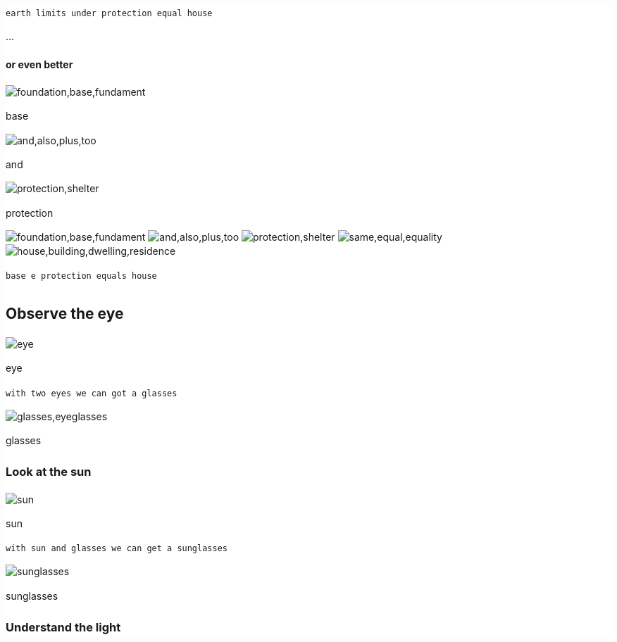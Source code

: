     earth limits under protection equal house

...

#### or even better
![foundation,base,fundament][]

base

![and,also,plus,too][]

and

![protection,shelter][]

protection

![foundation,base,fundament][]
![and,also,plus,too][]
![protection,shelter][]
![same,equal,equality][]
![house,building,dwelling,residence][]

    base e protection equals house 

## Observe the eye

![eye][]

eye

    with two eyes we can got a glasses
![glasses,eyeglasses][]

glasses

### Look at the sun

![sun][]

sun

    with sun and glasses we can get a sunglasses
    
![sunglasses][]

sunglasses



### Understand the light


[house,building,dwelling,residence]: http://bliss.ideia.me/images/symbols/house,building,dwelling,residence.png
[limit(s),limitation]: http://bliss.ideia.me/images/symbols/limit(s),limitation.png
[earth,ground,land]: http://bliss.ideia.me/images/symbols/earth,ground,land.png
[protection,shelter]: http://bliss.ideia.me/images/symbols/protection,shelter.png
[eye]: http://bliss.ideia.me/images/symbols/eye.png
[mouth]: http://bliss.ideia.me/images/symbols/mouth.png
[sun]: http://bliss.ideia.me/images/symbols/sun.png
[light]: http://bliss.ideia.me/images/symbols/light.png
[man,male]: http://bliss.ideia.me/images/symbols/man,male.png
[woman,female]: http://bliss.ideia.me/images/symbols/woman,female.png
[protection,shelter]: http://bliss.ideia.me/images/symbols/protection,shelter.png
[father,dad,daddy,papa,pa,pop]: http://bliss.ideia.me/images/symbols/father,dad,daddy,papa,pa,pop.png
[family,couple]: http://bliss.ideia.me/images/symbols/family,couple.png
[family_(group_home)]: http://bliss.ideia.me/images/symbols/family_(group_home).png
[person,human_being,individual,human]: http://bliss.ideia.me/images/symbols/person,human_being,individual,human.png
[glasses,eyeglasses]: http://bliss.ideia.me/images/symbols/glasses,eyeglasses.png
[sunglasses]: http://bliss.ideia.me/images/symbols/sunglasses.png
[animal,beast]: http://bliss.ideia.me/images/symbols/animal,beast.png
[cat,feline_(animal),felid]: http://bliss.ideia.me/images/symbols/cat,feline_(animal),felid.png
[animal_(bovine),bovine,ovine]: http://bliss.ideia.me/images/symbols/animal_(bovine),bovine,ovine.png
[giraffe]: http://bliss.ideia.me/images/symbols/giraffe.png
[sky]: http://bliss.ideia.me/images/symbols/sky.png
[dog,canine_(animal),canid]: http://bliss.ideia.me/images/symbols/dog,canine_(animal),canid.png
[animal_skin,hide,pelt]: http://bliss.ideia.me/images/symbols/animal_skin,hide,pelt.png
[animal_(water)]: http://bliss.ideia.me/images/symbols/animal_(water).png
[mind,intellect,reason]: http://bliss.ideia.me/images/symbols/mind,intellect,reason.png
[knowledge,class_(in_combinations)]: http://bliss.ideia.me/images/symbols/knowledge,class_(in_combinations).png
[explain-(to)]: http://bliss.ideia.me/images/symbols/explain-(to).png
[mouth]: http://bliss.ideia.me/images/symbols/mouth.png
[say,speak,talk,tell,express-(to)]: http://bliss.ideia.me/images/symbols/say,speak,talk,tell,express-(to).png
[feeling,emotion,sensation]: http://bliss.ideia.me/images/symbols/feeling,emotion,sensation.png
[love,affection]: http://bliss.ideia.me/images/symbols/love,affection.png
[home]: http://bliss.ideia.me/images/symbols/home.png
[what]: http://bliss.ideia.me/images/symbols/what.png
[family,couple]: http://bliss.ideia.me/images/symbols/family,couple.png
[restaurant,cafeteria]: http://bliss.ideia.me/images/symbols/restaurant,cafeteria.png
[same,equal,equality]: http://bliss.ideia.me/images/symbols/same,equal,equality.png
[house,building,dwelling,residence]: http://bliss.ideia.me/images/symbols/house,building,dwelling,residence.png
[foundation,base,fundament]: http://bliss.ideia.me/images/symbols/foundation,base,fundament.png
[and,also,plus,too]: http://bliss.ideia.me/images/symbols/and,also,plus,too.png
[wheel]: http://bliss.ideia.me/images/symbols/wheel.png
[machine,appliance,engine,motor]: http://bliss.ideia.me/images/symbols/machine,appliance,engine,motor.png
[water,fluid,liquid]: http://bliss.ideia.me/images/symbols/water,fluid,liquid.png
[river,stream,current]: http://bliss.ideia.me/images/symbols/river,stream,current.png
[ocean,sea]: http://bliss.ideia.me/images/symbols/ocean,sea.png
[fire]: http://bliss.ideia.me/images/symbols/fire.png
[smoke-(to)]: http://bliss.ideia.me/images/symbols/smoke-(to).png
[drink-(to)]: http://bliss.ideia.me/images/symbols/drink-(to).png
[think,reason-(to)]: http://bliss.ideia.me/images/symbols/think,reason-(to).png
[money,cash]: http://bliss.ideia.me/images/symbols/money,cash.png
[health]: http://bliss.ideia.me/images/symbols/health.png
[wish,desire]: http://bliss.ideia.me/images/symbols/wish,desire.png
[action,act,deed]: http://bliss.ideia.me/images/symbols/action,act,deed.png
[mind,intellect,reason]: http://bliss.ideia.me/images/symbols/mind,intellect,reason.png
[see,look,watch-(to)]: http://bliss.ideia.me/images/symbols/see,look,watch-(to).png
[observe-(to)]: http://bliss.ideia.me/images/symbols/observe-(to).png
[doubt,uncertainty]: http://bliss.ideia.me/images/symbols/doubt,uncertainty.png
[respect,admiration]: http://bliss.ideia.me/images/symbols/respect,admiration.png
[observation]: http://bliss.ideia.me/images/symbols/observation.png
[expect,anticipate-(to)]: http://bliss.ideia.me/images/symbols/expect,anticipate-(to).png
[observation]: http://bliss.ideia.me/images/symbols/observation.png
[computer_(OLD)]: http://bliss.ideia.me/images/symbols/computer_(OLD).png
[money,cash]: http://bliss.ideia.me/images/symbols/money,cash.png
[factory,plant]: http://bliss.ideia.me/images/symbols/factory,plant.png
[time]: http://bliss.ideia.me/images/symbols/time.png
[life]: http://bliss.ideia.me/images/symbols/life.png
[limited_time,interval,period,awhile,for_a_while]: http://bliss.ideia.me/images/symbols/limited_time,interval,period,awhile,for_a_while.png
[work_day]: http://bliss.ideia.me/images/symbols/work_day.png
[day]: http://bliss.ideia.me/images/symbols/day.png
[wish,desire-(to)]: http://bliss.ideia.me/images/symbols/wish,desire-(to).png